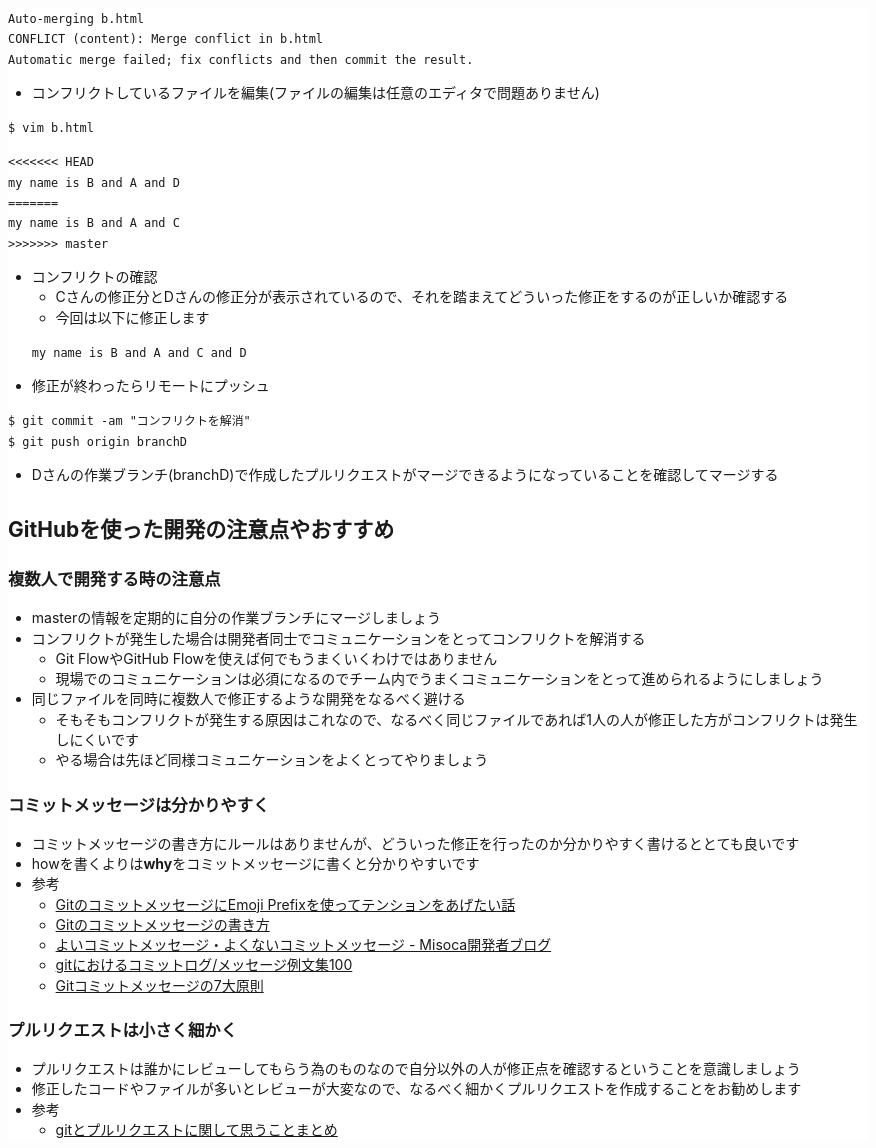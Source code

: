 ```
Auto-merging b.html
CONFLICT (content): Merge conflict in b.html
Automatic merge failed; fix conflicts and then commit the result.
```
* コンフリクトしているファイルを編集(ファイルの編集は任意のエディタで問題ありません)
```
$ vim b.html
```
```
<<<<<<< HEAD
my name is B and A and D
=======
my name is B and A and C
>>>>>>> master
```
* コンフリクトの確認
  * Cさんの修正分とDさんの修正分が表示されているので、それを踏まえてどういった修正をするのが正しいか確認する
  * 今回は以下に修正します
  ```
  my name is B and A and C and D
  ```
* 修正が終わったらリモートにプッシュ
```
$ git commit -am "コンフリクトを解消"
$ git push origin branchD
```
* Dさんの作業ブランチ(branchD)で作成したプルリクエストがマージできるようになっていることを確認してマージする

## GitHubを使った開発の注意点やおすすめ
### 複数人で開発する時の注意点
* masterの情報を定期的に自分の作業ブランチにマージしましょう
* コンフリクトが発生した場合は開発者同士でコミュニケーションをとってコンフリクトを解消する
  * Git FlowやGitHub Flowを使えば何でもうまくいくわけではありません
  * 現場でのコミュニケーションは必須になるのでチーム内でうまくコミュニケーションをとって進められるようにしましょう
* 同じファイルを同時に複数人で修正するような開発をなるべく避ける
  * そもそもコンフリクトが発生する原因はこれなので、なるべく同じファイルであれば1人の人が修正した方がコンフリクトは発生しにくいです
  * やる場合は先ほど同様コミュニケーションをよくとってやりましょう

### コミットメッセージは分かりやすく
* コミットメッセージの書き方にルールはありませんが、どういった修正を行ったのか分かりやすく書けるととても良いです
* howを書くよりは**why**をコミットメッセージに書くと分かりやすいです
* 参考
  * [GitのコミットメッセージにEmoji Prefixを使ってテンションをあげたい話](https://tech.libinc.co.jp/entry/2018/12/05/113103)
  * [Gitのコミットメッセージの書き方](https://qiita.com/itosho/items/9565c6ad2ffc24c09364)
  * [よいコミットメッセージ・よくないコミットメッセージ - Misoca開発者ブログ](https://tech.misoca.jp/entry/2017/03/13/132014)
  * [gitにおけるコミットログ/メッセージ例文集100](https://anond.hatelabo.jp/20160725092419)
  * [Gitコミットメッセージの7大原則](http://rochefort.hatenablog.com/entry/2015/09/05/090000)

### プルリクエストは小さく細かく
* プルリクエストは誰かにレビューしてもらう為のものなので自分以外の人が修正点を確認するということを意識しましょう
* 修正したコードやファイルが多いとレビューが大変なので、なるべく細かくプルリクエストを作成することをお勧めします
* 参考
  * [gitとプルリクエストに関して思うことまとめ](https://qiita.com/doilux/items/b5a9abd95ac91e848a5f)
